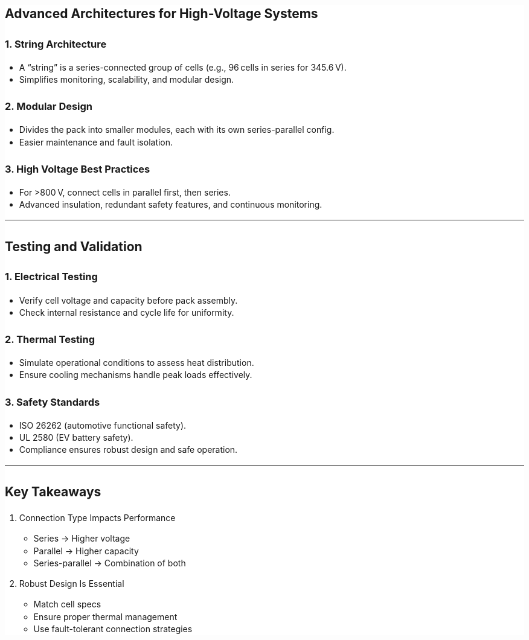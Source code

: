 
## Advanced Architectures for High-Voltage Systems

### 1. String Architecture

- A “string” is a series-connected group of cells (e.g., 96 cells in series for 345.6 V).  
- Simplifies monitoring, scalability, and modular design.

### 2. Modular Design

- Divides the pack into smaller modules, each with its own series-parallel config.  
- Easier maintenance and fault isolation.

### 3. High Voltage Best Practices

- For >800 V, connect cells in parallel first, then series.  
- Advanced insulation, redundant safety features, and continuous monitoring.

---

## Testing and Validation

### 1. Electrical Testing

- Verify cell voltage and capacity before pack assembly.  
- Check internal resistance and cycle life for uniformity.

### 2. Thermal Testing

- Simulate operational conditions to assess heat distribution.  
- Ensure cooling mechanisms handle peak loads effectively.

### 3. Safety Standards

- ISO 26262 (automotive functional safety).  
- UL 2580 (EV battery safety).  
- Compliance ensures robust design and safe operation.

---

## Key Takeaways

1. Connection Type Impacts Performance  
   - Series → Higher voltage  
   - Parallel → Higher capacity  
   - Series-parallel → Combination of both

2. Robust Design Is Essential  
   - Match cell specs  
   - Ensure proper thermal management  
   - Use fault-tolerant connection strategies
